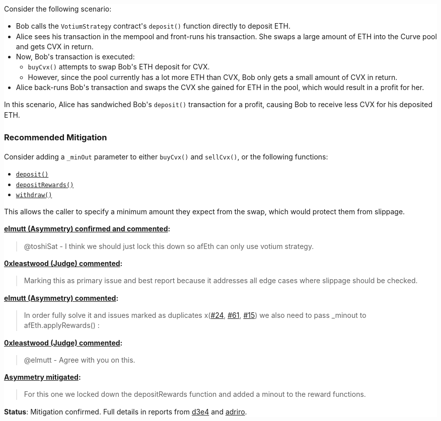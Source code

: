 Consider the following scenario:

*   Bob calls the `VotiumStrategy` contract's `deposit()` function directly to deposit ETH.
*   Alice sees his transaction in the mempool and front-runs his transaction. She swaps a large amount of ETH into the Curve pool and gets CVX in return.
*   Now, Bob's transaction is executed:
    *   `buyCvx()` attempts to swap Bob's ETH deposit for CVX.
    *   However, since the pool currently has a lot more ETH than CVX, Bob only gets a small amount of CVX in return.
*   Alice back-runs Bob's transaction and swaps the CVX she gained for ETH in the pool, which would result in a profit for her.

In this scenario, Alice has sandwiched Bob's `deposit()` transaction for a profit, causing Bob to receive less CVX for his deposited ETH.

### Recommended Mitigation

Consider adding a `_minOut` parameter to either `buyCvx()` and `sellCvx()`, or the following functions:

*   [`deposit()`](https://github.com/code-423n4/2023-09-asymmetry/blob/main/contracts/strategies/votium/VotiumStrategy.sol#L35-L46)
*   [`depositRewards()`](https://github.com/code-423n4/2023-09-asymmetry/blob/main/contracts/strategies/votium/VotiumStrategyCore.sol#L199-L208)
*   [`withdraw()`](https://github.com/code-423n4/2023-09-asymmetry/blob/main/contracts/strategies/votium/VotiumStrategy.sol#L105-L129)

This allows the caller to specify a minimum amount they expect from the swap, which would protect them from slippage.

**[elmutt (Asymmetry) confirmed and commented](https://github.com/code-423n4/2023-09-asymmetry-findings/issues/23#issuecomment-1738271917):**
 > @toshiSat - I think we should just lock this down so afEth can only use votium strategy.

**[0xleastwood (Judge) commented](https://github.com/code-423n4/2023-09-asymmetry-findings/issues/23#issuecomment-1746323875):**
 > Marking this as primary issue and best report because it addresses all edge cases where slippage should be checked.

**[elmutt (Asymmetry) commented](https://github.com/code-423n4/2023-09-asymmetry-findings/issues/23#issuecomment-1747218944):**
> In order fully solve it and issues marked as duplicates x([\#24](https://github.com/code-423n4/2023-09-asymmetry-findings/issues/24), [\#61](https://github.com/code-423n4/2023-09-asymmetry-findings/issues/61), [\#15](https://github.com/code-423n4/2023-09-asymmetry-findings/issues/15)) we also need to pass \_minout to afEth.applyRewards() :

**[0xleastwood (Judge) commented](https://github.com/code-423n4/2023-09-asymmetry-findings/issues/23#issuecomment-1747452519):**
 > @elmutt - Agree with you on this.

**[Asymmetry mitigated](https://github.com/code-423n4/2023-10-asymmetry-mitigation#mitigations-to-be-reviewed):**
 > For this one we locked down the depositRewards function and added a minout to the reward functions.

**Status**: Mitigation confirmed. Full details in reports from [d3e4](https://github.com/code-423n4/2023-10-asymmetry-mitigation-findings/issues/16) and [adriro](https://github.com/code-423n4/2023-10-asymmetry-mitigation-findings/issues/32).
